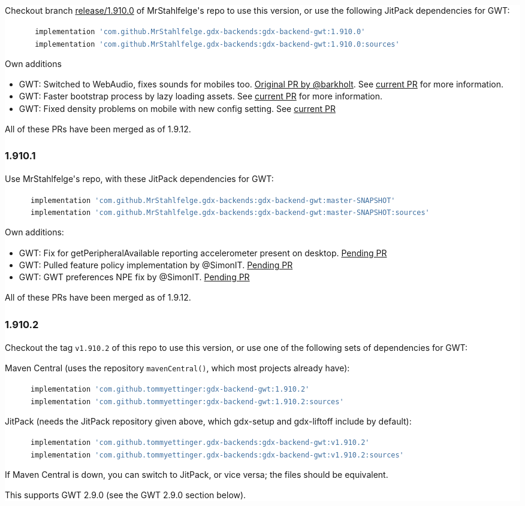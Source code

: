 Checkout branch [release/1.910.0](https://github.com/MrStahlfelge/gdx-backends/tree/release/1.910.0) of
MrStahlfelge's repo to use this version, or use the following JitPack dependencies for GWT:
```groovy
       implementation 'com.github.MrStahlfelge.gdx-backends:gdx-backend-gwt:1.910.0'
       implementation 'com.github.MrStahlfelge.gdx-backends:gdx-backend-gwt:1.910.0:sources'
```
Own additions
* GWT: Switched to WebAudio, fixes sounds for mobiles too. [Original PR by @barkholt](https://github.com/libgdx/libgdx/pull/4220). See [current PR](https://github.com/libgdx/libgdx/pull/5659) for more information.
* GWT: Faster bootstrap process by lazy loading assets. See [current PR](https://github.com/libgdx/libgdx/pull/5677) for more information.
* GWT: Fixed density problems on mobile with new config setting. See [current PR](https://github.com/libgdx/libgdx/pull/5691)

All of these PRs have been merged as of 1.9.12.

### 1.910.1

Use MrStahlfelge's repo, with these JitPack dependencies for GWT:
```groovy
      implementation 'com.github.MrStahlfelge.gdx-backends:gdx-backend-gwt:master-SNAPSHOT'
      implementation 'com.github.MrStahlfelge.gdx-backends:gdx-backend-gwt:master-SNAPSHOT:sources'
```
Own additions:
* GWT: Fix for getPeripheralAvailable reporting accelerometer present on desktop. [Pending PR](https://github.com/libgdx/libgdx/pull/5758)
* GWT: Pulled feature policy implementation by @SimonIT. [Pending PR](https://github.com/libgdx/libgdx/pull/5784)
* GWT: GWT preferences NPE fix by @SimonIT. [Pending PR](https://github.com/libgdx/libgdx/pull/5838)

All of these PRs have been merged as of 1.9.12.

### 1.910.2

Checkout the tag `v1.910.2` of this repo to use this version, or use one of the following sets of dependencies for GWT:

Maven Central (uses the repository `mavenCentral()`, which most projects already have):
```groovy
      implementation 'com.github.tommyettinger:gdx-backend-gwt:1.910.2'
      implementation 'com.github.tommyettinger:gdx-backend-gwt:1.910.2:sources'
```

JitPack (needs the JitPack repository given above, which gdx-setup and gdx-liftoff include by default):
```groovy
      implementation 'com.github.tommyettinger.gdx-backends:gdx-backend-gwt:v1.910.2'
      implementation 'com.github.tommyettinger.gdx-backends:gdx-backend-gwt:v1.910.2:sources'
```

If Maven Central is down, you can switch to JitPack, or vice versa; the files should be equivalent.

This supports GWT 2.9.0 (see the GWT 2.9.0 section below).
